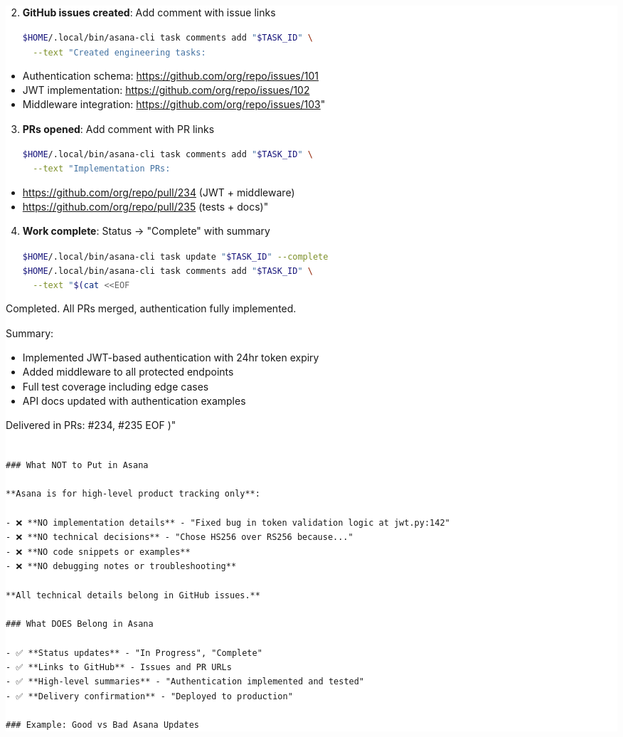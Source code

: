 2. **GitHub issues created**: Add comment with issue links
   ```bash
   $HOME/.local/bin/asana-cli task comments add "$TASK_ID" \
     --text "Created engineering tasks:
- Authentication schema: https://github.com/org/repo/issues/101
- JWT implementation: https://github.com/org/repo/issues/102
- Middleware integration: https://github.com/org/repo/issues/103"
   ```

3. **PRs opened**: Add comment with PR links
   ```bash
   $HOME/.local/bin/asana-cli task comments add "$TASK_ID" \
     --text "Implementation PRs:
- https://github.com/org/repo/pull/234 (JWT + middleware)
- https://github.com/org/repo/pull/235 (tests + docs)"
   ```

4. **Work complete**: Status → "Complete" with summary
   ```bash
   $HOME/.local/bin/asana-cli task update "$TASK_ID" --complete
   $HOME/.local/bin/asana-cli task comments add "$TASK_ID" \
     --text "$(cat <<EOF
Completed. All PRs merged, authentication fully implemented.

Summary:
- Implemented JWT-based authentication with 24hr token expiry
- Added middleware to all protected endpoints
- Full test coverage including edge cases
- API docs updated with authentication examples

Delivered in PRs: #234, #235
EOF
)"
   ```

### What NOT to Put in Asana

**Asana is for high-level product tracking only**:

- ❌ **NO implementation details** - "Fixed bug in token validation logic at jwt.py:142"
- ❌ **NO technical decisions** - "Chose HS256 over RS256 because..."
- ❌ **NO code snippets or examples**
- ❌ **NO debugging notes or troubleshooting**

**All technical details belong in GitHub issues.**

### What DOES Belong in Asana

- ✅ **Status updates** - "In Progress", "Complete"
- ✅ **Links to GitHub** - Issues and PR URLs
- ✅ **High-level summaries** - "Authentication implemented and tested"
- ✅ **Delivery confirmation** - "Deployed to production"

### Example: Good vs Bad Asana Updates
